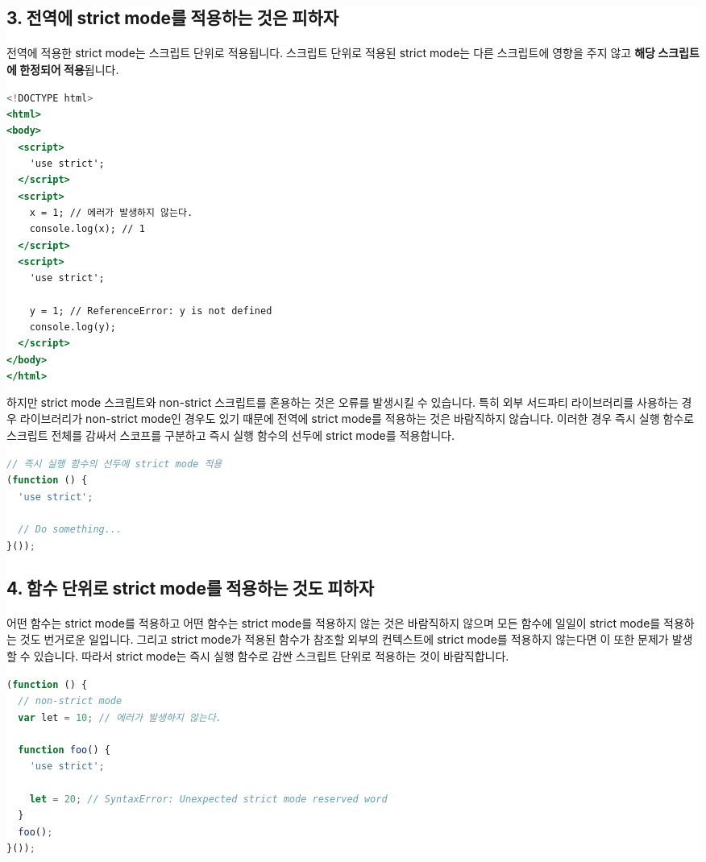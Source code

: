 ## **3. 전역에 strict mode를 적용하는 것은 피하자**

전역에 적용한 strict mode는 스크립트 단위로 적용됩니다. 스크립트 단위로 적용된 strict mode는 다른 스크립트에 영향을 주지 않고 **해당 스크립트에 한정되어 적용**됩니다.

```jsx
<!DOCTYPE html>
<html>
<body>
  <script>
    'use strict';
  </script>
  <script>
    x = 1; // 에러가 발생하지 않는다.
    console.log(x); // 1
  </script>
  <script>
    'use strict';

    y = 1; // ReferenceError: y is not defined
    console.log(y);
  </script>
</body>
</html>
```

하지만 strict mode 스크립트와 non-strict 스크립트를 혼용하는 것은 오류를 발생시킬 수 있습니다. 특히 외부 서드파티 라이브러리를 사용하는 경우 라이브러리가 non-strict mode인 경우도 있기 때문에 전역에 strict mode를 적용하는 것은 바람직하지 않습니다. 이러한 경우 즉시 실행 함수로 스크립트 전체를 감싸서 스코프를 구분하고 즉시 실행 함수의 선두에 strict mode를 적용합니다.

```jsx
// 즉시 실행 함수의 선두에 strict mode 적용
(function () {
  'use strict';

  // Do something...
}());
```

## **4. 함수 단위로 strict mode를 적용하는 것도 피하자**

어떤 함수는 strict mode를 적용하고 어떤 함수는 strict mode를 적용하지 않는 것은 바람직하지 않으며 모든 함수에 일일이 strict mode를 적용하는 것도 번거로운 일입니다. 그리고 strict mode가 적용된 함수가 참조할 외부의 컨텍스트에 strict mode를 적용하지 않는다면 이 또한 문제가 발생할 수 있습니다. 따라서 strict mode는 즉시 실행 함수로 감싼 스크립트 단위로 적용하는 것이 바람직합니다.

```jsx
(function () {
  // non-strict mode
  var lеt = 10; // 에러가 발생하지 않는다.

  function foo() {
    'use strict';

    let = 20; // SyntaxError: Unexpected strict mode reserved word
  }
  foo();
}());
```
